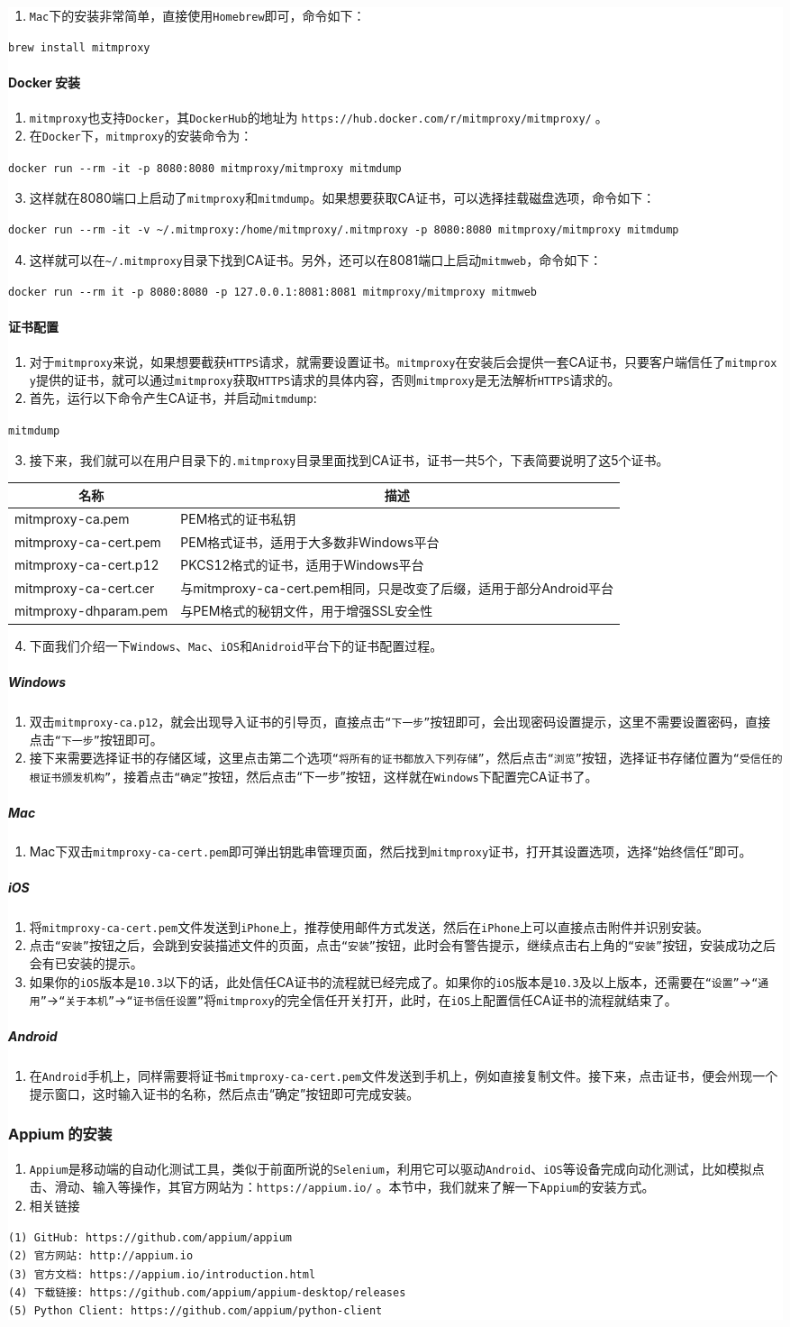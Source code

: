 1. `Mac`下的安装非常简单，直接使用`Homebrew`即可，命令如下：
```
brew install mitmproxy
```
#### Docker 安装
1. `mitmproxy`也支持`Docker`，其`DockerHub`的地址为 `https://hub.docker.com/r/mitmproxy/mitmproxy/` 。
2. 在`Docker`下，`mitmproxy`的安装命令为：
```
docker run --rm -it -p 8080:8080 mitmproxy/mitmproxy mitmdump
```
3. 这样就在8080端口上启动了`mitmproxy`和`mitmdump`。如果想要获取CA证书，可以选择挂载磁盘选项，命令如下：
```
docker run --rm -it -v ~/.mitmproxy:/home/mitmproxy/.mitmproxy -p 8080:8080 mitmproxy/mitmproxy mitmdump
```
4. 这样就可以在`~/.mitmproxy`目录下找到CA证书。另外，还可以在8081端口上启动`mitmweb`，命令如下：
```
docker run --rm it -p 8080:8080 -p 127.0.0.1:8081:8081 mitmproxy/mitmproxy mitmweb
```
#### 证书配置
1. 对于`mitmproxy`来说，如果想要截获`HTTPS`请求，就需要设置证书。`mitmproxy`在安装后会提供一套CA证书，只要客户端信任了`mitmproxy`提供的证书，就可以通过`mitmproxy`获取`HTTPS`请求的具体内容，否则`mitmproxy`是无法解析`HTTPS`请求的。
2. 首先，运行以下命令产生CA证书，并启动`mitmdump`:
```
mitmdump
```
3. 接下来，我们就可以在用户目录下的`.mitmproxy`目录里面找到CA证书，证书一共5个，下表简要说明了这5个证书。

|名称|描述|
|----|----|
|mitmproxy-ca.pem|PEM格式的证书私钥|
|mitmproxy-ca-cert.pem|PEM格式证书，适用于大多数非Windows平台|
|mitmproxy-ca-cert.p12|PKCS12格式的证书，适用于Windows平台|
|mitmproxy-ca-cert.cer|与mitmproxy-ca-cert.pem相同，只是改变了后缀，适用于部分Android平台|
|mitmproxy-dhparam.pem|与PEM格式的秘钥文件，用于增强SSL安全性|
4. 下面我们介绍一下`Windows`、`Mac`、`iOS`和`Anidroid`平台下的证书配置过程。
##### Windows
1. 双击`mitmproxy-ca.p12`，就会出现导入证书的引导页，直接点击`“下一步”`按钮即可，会出现密码设置提示，这里不需要设置密码，直接点击`“下一步”`按钮即可。
2. 接下来需要选择证书的存储区域，这里点击第二个选项`“将所有的证书都放入下列存储”`，然后点击`“浏览”`按钮，选择证书存储位置为`“受信任的根证书颁发机构”`，接着点击`“确定”`按钮，然后点击“下一步”按钮，这样就在`Windows`下配置完CA证书了。
##### Mac
1. Mac下双击`mitmproxy-ca-cert.pem`即可弹出钥匙串管理页面，然后找到`mitmproxy`证书，打开其设置选项，选择“始终信任”即可。
##### iOS
1. 将`mitmproxy-ca-cert.pem`文件发送到`iPhone`上，推荐使用邮件方式发送，然后在`iPhone`上可以直接点击附件并识别安装。
2. 点击`“安装”`按钮之后，会跳到安装描述文件的页面，点击`“安装”`按钮，此时会有警告提示，继续点击右上角的`“安装”`按钮，安装成功之后会有已安装的提示。
3. 如果你的`iOS`版本是`10.3`以下的话，此处信任CA证书的流程就已经完成了。如果你的`iOS`版本是`10.3`及以上版本，还需要在`“设置”`→`“通用”`→`“关于本机”`→`“证书信任设置”`将`mitmproxy`的完全信任开关打开，此时，在`iOS`上配置信任CA证书的流程就结束了。
##### Android
1. 在`Android`手机上，同样需要将证书`mitmproxy-ca-cert.pem`文件发送到手机上，例如直接复制文件。接下来，点击证书，便会州现一个提示窗口，这时输入证书的名称，然后点击“确定”按钮即可完成安装。
### Appium 的安装
1. `Appium`是移动端的自动化测试工具，类似于前面所说的`Selenium`，利用它可以驱动`Android`、`iOS`等设备完成向动化测试，比如模拟点击、滑动、输入等操作，其官方网站为：`https://appium.io/` 。本节中，我们就来了解一下`Appium`的安装方式。
2. 相关链接
```
(1) GitHub: https://github.com/appium/appium
(2) 官方网站: http://appium.io
(3) 官方文档: https://appium.io/introduction.html
(4) 下载链接: https://github.com/appium/appium-desktop/releases
(5) Python Client: https://github.com/appium/python-client
```